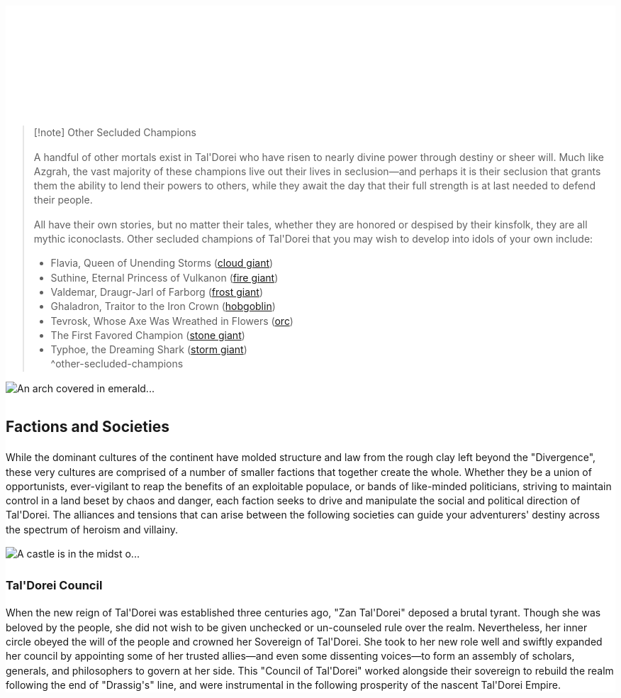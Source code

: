 ![Lesser Idols](/3-Mechanics/CLI/tables/lesser-idols-tdcsr.md)

> [!note] Other Secluded Champions
> 
> A handful of other mortals exist in Tal'Dorei who have risen to nearly divine power through destiny or sheer will. Much like Azgrah, the vast majority of these champions live out their lives in seclusion—and perhaps it is their seclusion that grants them the ability to lend their powers to others, while they await the day that their full strength is at last needed to defend their people.
> 
> All have their own stories, but no matter their tales, whether they are honored or despised by their kinsfolk, they are all mythic iconoclasts. Other secluded champions of Tal'Dorei that you may wish to develop into idols of your own include:
> 
> - Flavia, Queen of Unending Storms ([cloud giant](/3-Mechanics/CLI/bestiary/giant/cloud-giant.md))  
> - Suthine, Eternal Princess of Vulkanon ([fire giant](/3-Mechanics/CLI/bestiary/giant/fire-giant.md))  
> - Valdemar, Draugr-Jarl of Farborg ([frost giant](/3-Mechanics/CLI/bestiary/giant/frost-giant.md))  
> - Ghaladron, Traitor to the Iron Crown ([hobgoblin](/3-Mechanics/CLI/bestiary/humanoid/hobgoblin.md))  
> - Tevrosk, Whose Axe Was Wreathed in Flowers ([orc](/3-Mechanics/CLI/bestiary/humanoid/orc.md))  
> - The First Favored Champion ([stone giant](/3-Mechanics/CLI/bestiary/giant/stone-giant.md))  
> - Typhoe, the Dreaming Shark ([storm giant](/3-Mechanics/CLI/bestiary/giant/storm-giant.md))  
^other-secluded-champions

![An arch covered in emerald...](/3-Mechanics/CLI/deities/img/tdcsr-traveler.webp#center "An arch covered in emerald green vines with purple and orange flowers. Through the arch is a winding dirt path leading through a valley into a sunrise on the horizon.")

## Factions and Societies

While the dominant cultures of the continent have molded structure and law from the rough clay left beyond the "Divergence", these very cultures are comprised of a number of smaller factions that together create the whole. Whether they be a union of opportunists, ever-vigilant to reap the benefits of an exploitable populace, or bands of like-minded politicians, striving to maintain control in a land beset by chaos and danger, each faction seeks to drive and manipulate the social and political direction of Tal'Dorei. The alliances and tensions that can arise between the following societies can guide your adventurers' destiny across the spectrum of heroism and villainy.

![A castle is in the midst o...](/3-Mechanics/CLI/books/taldorei-campaign-setting-reborn/img/chapter2-rebuildingemon.webp#center "A castle is in the midst of reconstruction by a spellwright and her adranach - a purple, manticore-like purple beast of pure magical energy. The adranach flies upwards, carrying a large stone brick in its talons. In the background, directing from the ground is the spellwright, their magic staff held aloft to control the adranach.")

### Tal'Dorei Council

When the new reign of Tal'Dorei was established three centuries ago, "Zan Tal'Dorei" deposed a brutal tyrant. Though she was beloved by the people, she did not wish to be given unchecked or un-counseled rule over the realm. Nevertheless, her inner circle obeyed the will of the people and crowned her Sovereign of Tal'Dorei. She took to her new role well and swiftly expanded her council by appointing some of her trusted allies—and even some dissenting voices—to form an assembly of scholars, generals, and philosophers to govern at her side. This "Council of Tal'Dorei" worked alongside their sovereign to rebuild the realm following the end of "Drassig's" line, and were instrumental in the following prosperity of the nascent Tal'Dorei Empire.
